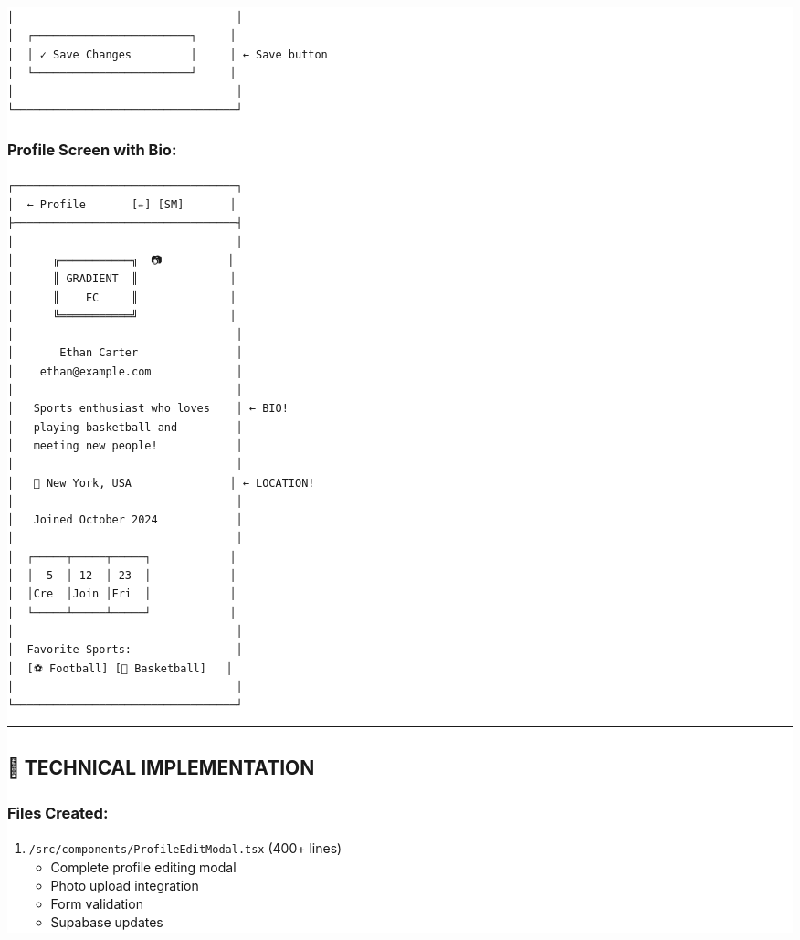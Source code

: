 ```
│                                  │
│  ┌────────────────────────┐     │
│  │ ✓ Save Changes         │     │ ← Save button
│  └────────────────────────┘     │
│                                  │
└──────────────────────────────────┘
```

### **Profile Screen with Bio:**
```
┌──────────────────────────────────┐
│  ← Profile       [✏️] [SM]       │
├──────────────────────────────────┤
│                                  │
│      ╔═══════════╗  📷          │
│      ║ GRADIENT  ║              │
│      ║    EC     ║              │
│      ╚═══════════╝              │
│                                  │
│       Ethan Carter               │
│    ethan@example.com             │
│                                  │
│   Sports enthusiast who loves    │ ← BIO!
│   playing basketball and         │
│   meeting new people!            │
│                                  │
│   📍 New York, USA               │ ← LOCATION!
│                                  │
│   Joined October 2024            │
│                                  │
│  ┌─────┬─────┬─────┐            │
│  │  5  │ 12  │ 23  │            │
│  │Cre  │Join │Fri  │            │
│  └─────┴─────┴─────┘            │
│                                  │
│  Favorite Sports:                │
│  [⚽ Football] [🏀 Basketball]   │
│                                  │
└──────────────────────────────────┘
```

---

## 🔧 TECHNICAL IMPLEMENTATION

### **Files Created:**
1. `/src/components/ProfileEditModal.tsx` (400+ lines)
   - Complete profile editing modal
   - Photo upload integration
   - Form validation
   - Supabase updates
